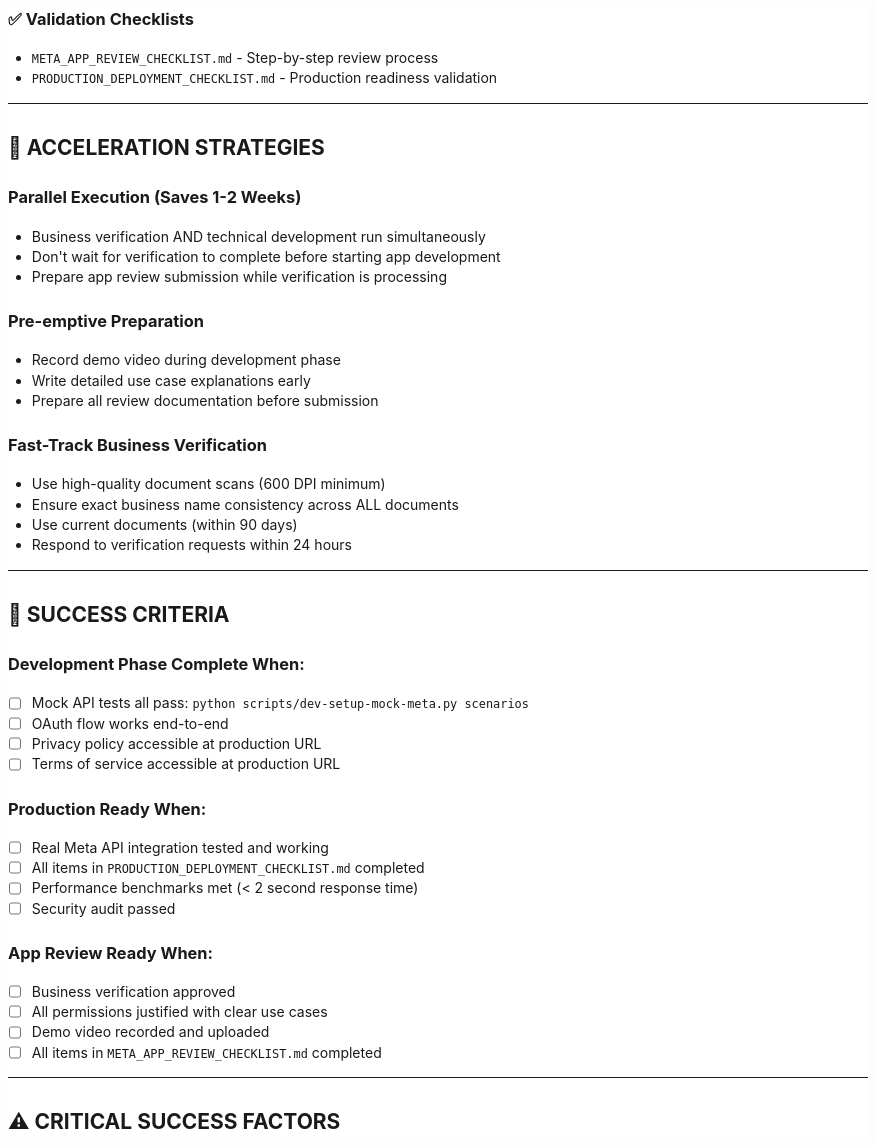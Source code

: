 ### **✅ Validation Checklists**
- `META_APP_REVIEW_CHECKLIST.md` - Step-by-step review process
- `PRODUCTION_DEPLOYMENT_CHECKLIST.md` - Production readiness validation

---

## 🚀 ACCELERATION STRATEGIES

### **Parallel Execution** (Saves 1-2 Weeks)
- Business verification AND technical development run simultaneously
- Don't wait for verification to complete before starting app development
- Prepare app review submission while verification is processing

### **Pre-emptive Preparation**
- Record demo video during development phase
- Write detailed use case explanations early
- Prepare all review documentation before submission

### **Fast-Track Business Verification**
- Use high-quality document scans (600 DPI minimum)
- Ensure exact business name consistency across ALL documents
- Use current documents (within 90 days)
- Respond to verification requests within 24 hours

---

## 🎯 SUCCESS CRITERIA

### **Development Phase Complete When:**
- [ ] Mock API tests all pass: `python scripts/dev-setup-mock-meta.py scenarios`
- [ ] OAuth flow works end-to-end
- [ ] Privacy policy accessible at production URL
- [ ] Terms of service accessible at production URL

### **Production Ready When:**
- [ ] Real Meta API integration tested and working
- [ ] All items in `PRODUCTION_DEPLOYMENT_CHECKLIST.md` completed
- [ ] Performance benchmarks met (< 2 second response time)
- [ ] Security audit passed

### **App Review Ready When:**
- [ ] Business verification approved
- [ ] All permissions justified with clear use cases
- [ ] Demo video recorded and uploaded
- [ ] All items in `META_APP_REVIEW_CHECKLIST.md` completed

---

## ⚠️ CRITICAL SUCCESS FACTORS
